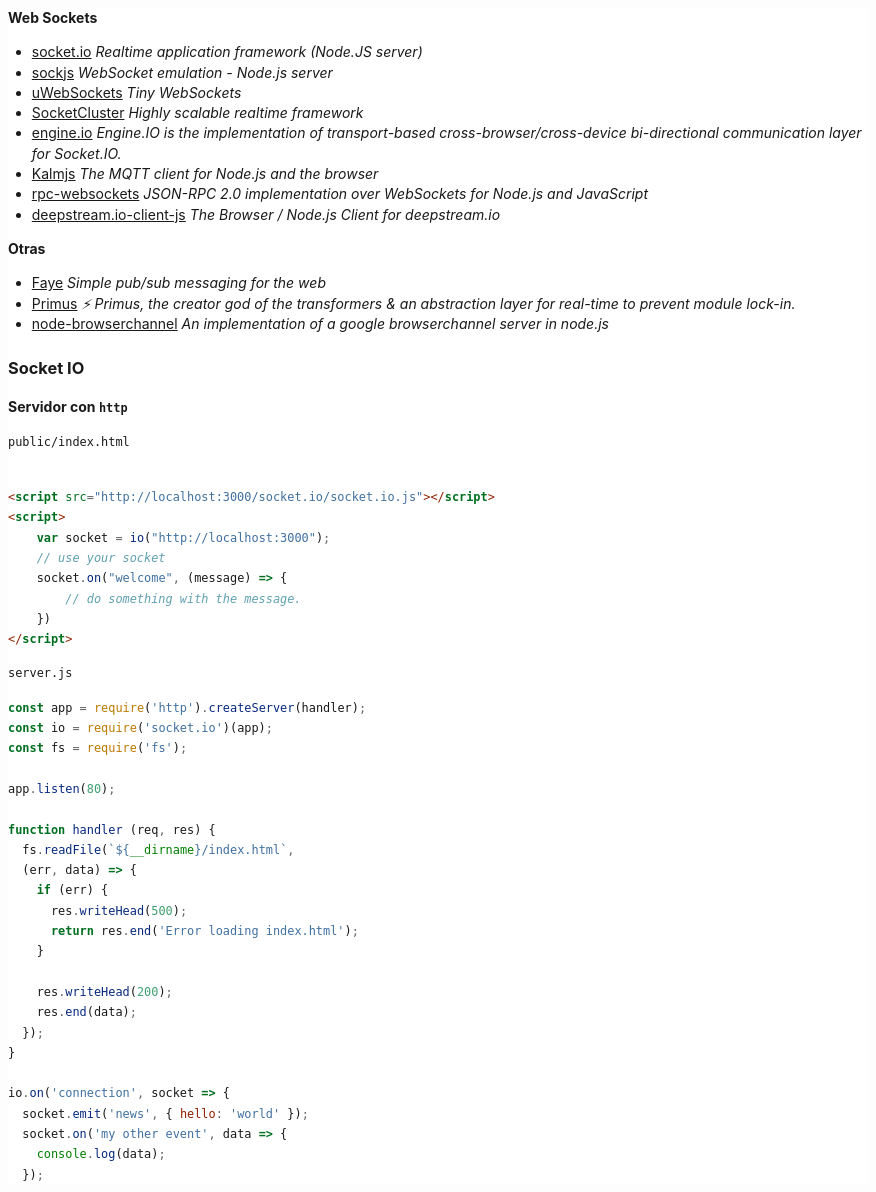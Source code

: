 **Web Sockets**

- [socket.io](https://github.com/socketio/socket.io) *Realtime application framework (Node.JS server)*
- [sockjs](https://github.com/sockjs/sockjs-node) *WebSocket emulation - Node.js server*
- [uWebSockets](https://github.com/uNetworking/uWebSockets) *Tiny WebSockets*
- [SocketCluster](https://github.com/SocketCluster/socketcluster) *Highly scalable realtime framework*
- [engine.io](https://github.com/socketio/engine.io) *Engine.IO is the implementation of transport-based cross-browser/cross-device bi-directional communication layer for Socket.IO.*
- [Kalmjs](https://github.com/kalm/kalm.js) *The MQTT client for Node.js and the browser*
- [rpc-websockets](https://github.com/elpheria/rpc-websockets) *JSON-RPC 2.0 implementation over WebSockets for Node.js and JavaScript*
- [deepstream.io-client-js](https://github.com/deepstreamIO/deepstream.io-client-js) *The Browser / Node.js Client for deepstream.io*

**Otras**
- [Faye](https://github.com/faye/faye) *Simple pub/sub messaging for the web*
- [Primus](https://github.com/primus/primus) *⚡️ Primus, the creator god of the transformers & an abstraction layer for real-time to prevent module lock-in.*
- [node-browserchannel](https://github.com/josephg/node-browserchannel) *An implementation of a google browserchannel server in node.js*

### Socket IO

**Servidor con `http`**

`public/index.html`

```html

<script src="http://localhost:3000/socket.io/socket.io.js"></script>
<script>
    var socket = io("http://localhost:3000");
    // use your socket
    socket.on("welcome", (message) => {
        // do something with the message.
    })
</script>
```

`server.js`
```js
const app = require('http').createServer(handler);
const io = require('socket.io')(app);
const fs = require('fs');

app.listen(80);

function handler (req, res) {
  fs.readFile(`${__dirname}/index.html`,
  (err, data) => {
    if (err) {
      res.writeHead(500);
      return res.end('Error loading index.html');
    }

    res.writeHead(200);
    res.end(data);
  });
}

io.on('connection', socket => {
  socket.emit('news', { hello: 'world' });
  socket.on('my other event', data => {
    console.log(data);
  });
```